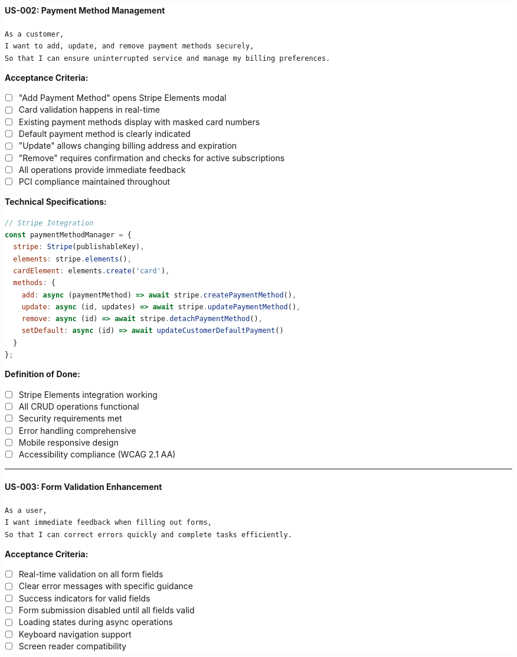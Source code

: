
#### US-002: Payment Method Management
```
As a customer,
I want to add, update, and remove payment methods securely,
So that I can ensure uninterrupted service and manage my billing preferences.
```

**Acceptance Criteria:**
- [ ] "Add Payment Method" opens Stripe Elements modal
- [ ] Card validation happens in real-time
- [ ] Existing payment methods display with masked card numbers
- [ ] Default payment method is clearly indicated
- [ ] "Update" allows changing billing address and expiration
- [ ] "Remove" requires confirmation and checks for active subscriptions
- [ ] All operations provide immediate feedback
- [ ] PCI compliance maintained throughout

**Technical Specifications:**
```javascript
// Stripe Integration
const paymentMethodManager = {
  stripe: Stripe(publishableKey),
  elements: stripe.elements(),
  cardElement: elements.create('card'),
  methods: {
    add: async (paymentMethod) => await stripe.createPaymentMethod(),
    update: async (id, updates) => await stripe.updatePaymentMethod(),
    remove: async (id) => await stripe.detachPaymentMethod(),
    setDefault: async (id) => await updateCustomerDefaultPayment()
  }
};
```

**Definition of Done:**
- [ ] Stripe Elements integration working
- [ ] All CRUD operations functional
- [ ] Security requirements met
- [ ] Error handling comprehensive
- [ ] Mobile responsive design
- [ ] Accessibility compliance (WCAG 2.1 AA)

---

#### US-003: Form Validation Enhancement
```
As a user,
I want immediate feedback when filling out forms,
So that I can correct errors quickly and complete tasks efficiently.
```

**Acceptance Criteria:**
- [ ] Real-time validation on all form fields
- [ ] Clear error messages with specific guidance
- [ ] Success indicators for valid fields
- [ ] Form submission disabled until all fields valid
- [ ] Loading states during async operations
- [ ] Keyboard navigation support
- [ ] Screen reader compatibility
